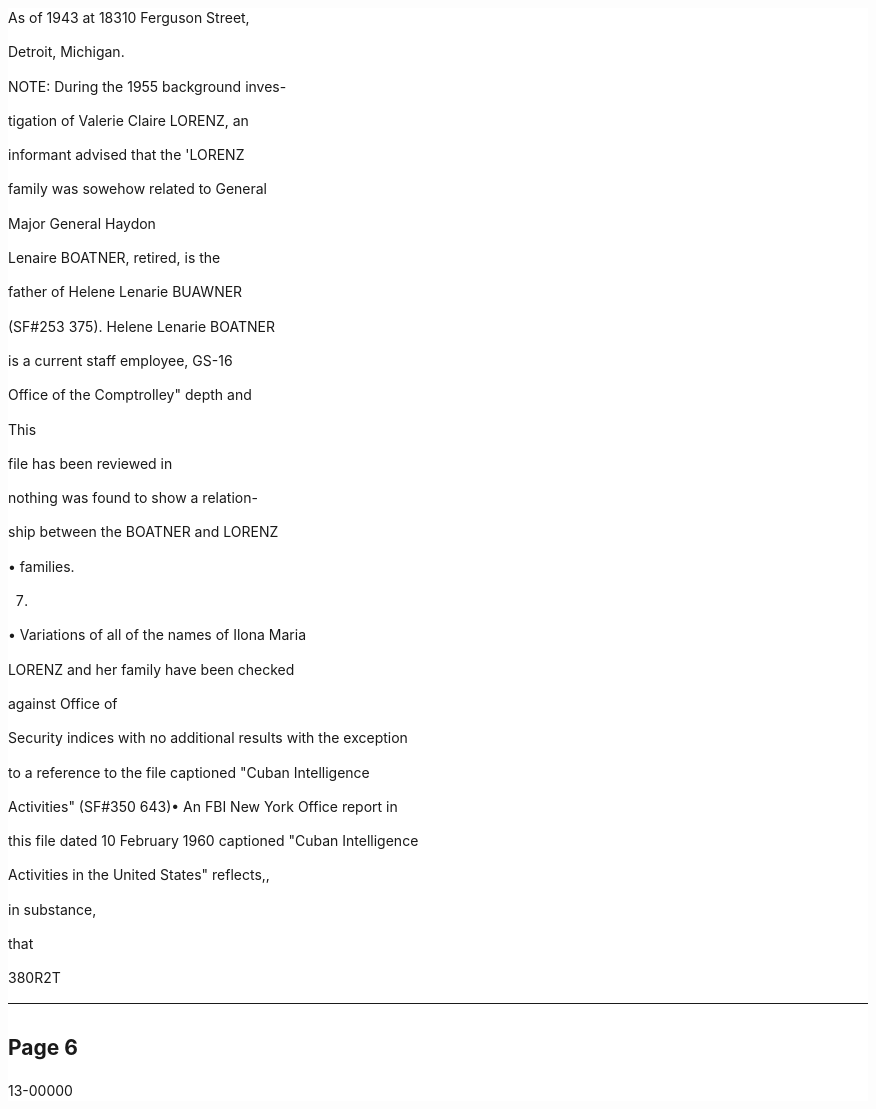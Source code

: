As of 1943 at 18310 Ferguson Street,

Detroit, Michigan.

NOTE: During the 1955 background inves-

tigation of Valerie Claire LORENZ, an

informant advised that the 'LORENZ

family was sowehow related to General

Major General Haydon

Lenaire BOATNER, retired, is the

father of Helene Lenarie BUAWNER

(SF#253 375). Helene Lenarie BOATNER

is a current staff employee, GS-16

Office of the Comptrolley" depth and

This

file has been reviewed in

nothing was found to show a relation-

ship between the BOATNER and LORENZ

• families.

7.

• Variations of all of the names of Ilona Maria

LORENZ and her family have been checked

against Office of

Security indices with no additional results with the exception

to a reference to the file captioned "Cuban Intelligence

Activities" (SF#350 643)• An FBI New York Office report in

this file dated 10 February 1960 captioned "Cuban Intelligence

Activities in the United States" reflects,,

in substance,

that

380R2T

---

## Page 6

13-00000
